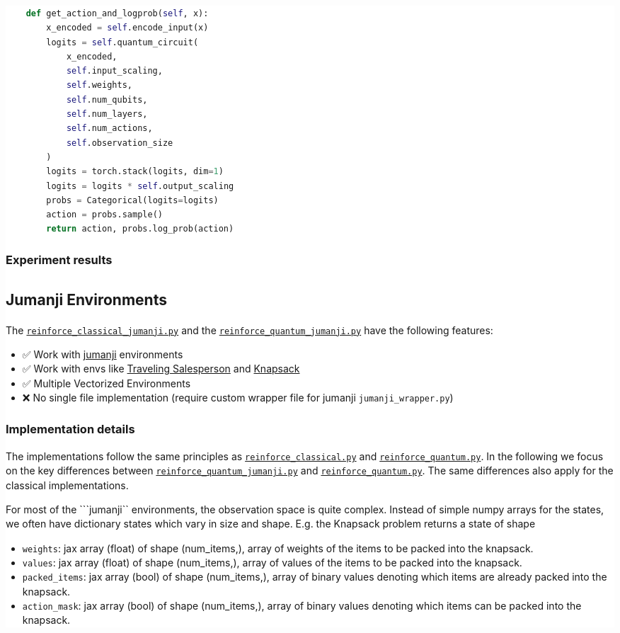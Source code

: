 ```py title="reinforce_quantum_discrete_state.py" hl_lines="2 4"
    def get_action_and_logprob(self, x):
        x_encoded = self.encode_input(x)
        logits = self.quantum_circuit(
            x_encoded,
            self.input_scaling,
            self.weights,
            self.num_qubits,
            self.num_layers,
            self.num_actions,
            self.observation_size
        )
        logits = torch.stack(logits, dim=1)
        logits = logits * self.output_scaling
        probs = Categorical(logits=logits)
        action = probs.sample()
        return action, probs.log_prob(action)

```
### Experiment results


## Jumanji Environments    

The [```reinforce_classical_jumanji.py```](https://github.com/georgkruse/cleanqrl/blob/main/cleanqrl/reinforce_classical_jumanji.py) and the [```reinforce_quantum_jumanji.py```](https://github.com/georgkruse/cleanqrl/blob/main/cleanqrl/reinforce_quantum_jumanji.py) have the following features:

* ✅ Work with [jumanji](https://github.com/instadeepai/jumanji) environments 
* ✅ Work with envs like [Traveling Salesperson](https://instadeepai.github.io/jumanji/environments/tsp/) and [Knapsack](https://instadeepai.github.io/jumanji/environments/knapsack/)
* ✅ Multiple Vectorized Environments 
* ❌ No single file implementation (require custom wrapper file for jumanji ```jumanji_wrapper.py```)

### Implementation details

The implementations follow the same principles as [```reinforce_classical.py```](https://github.com/georgkruse/cleanqrl/blob/main/cleanqrl/reinforce_classical.py) and [```reinforce_quantum.py```](https://github.com/georgkruse/cleanqrl/blob/main/cleanqrl/reinforce_quantum.py). In the following we focus on the key differences between [```reinforce_quantum_jumanji.py```](https://github.com/georgkruse/cleanqrl/blob/main/cleanqrl/reinforce_quantum_jumanji.py) and [```reinforce_quantum.py```](https://github.com/georgkruse/cleanqrl/blob/main/cleanqrl/reinforce_quantum.py). The same differences also apply for the classical implementations.

For most of the ```jumanji`` environments, the observation space is quite complex. Instead of simple numpy arrays for the states, we often have dictionary states which vary in size and shape. E.g. the Knapsack problem returns a state of shape 

* ```weights```: jax array (float) of shape (num_items,), array of weights of the items to be packed into the knapsack.
* ```values```: jax array (float) of shape (num_items,), array of values of the items to be packed into the knapsack.
* ```packed_items```: jax array (bool) of shape (num_items,), array of binary values denoting which items are already packed into the knapsack.
* ```action_mask```: jax array (bool) of shape (num_items,), array of binary values denoting which items can be packed into the knapsack.
